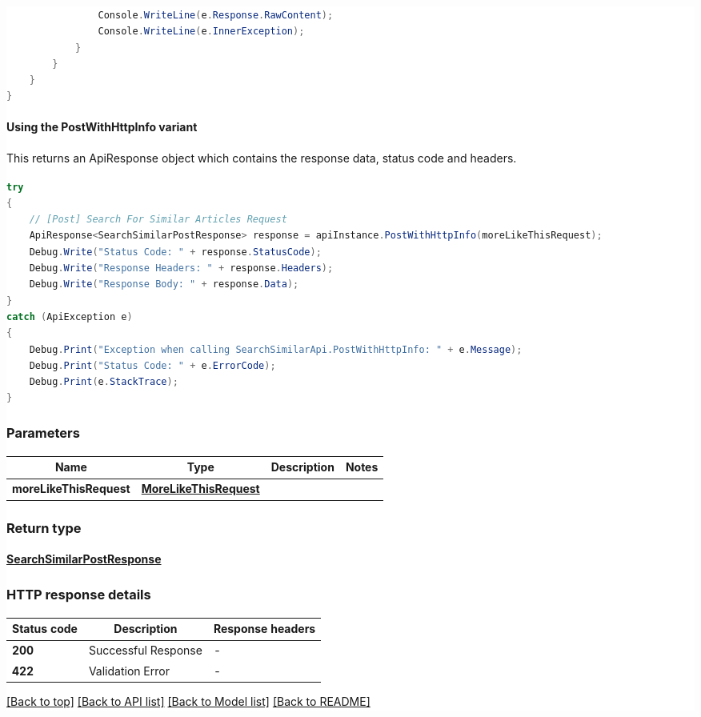 ```csharp
                Console.WriteLine(e.Response.RawContent);
                Console.WriteLine(e.InnerException);
            }
        }
    }
}
```

#### Using the PostWithHttpInfo variant
This returns an ApiResponse object which contains the response data, status code and headers.

```csharp
try
{
    // [Post] Search For Similar Articles Request
    ApiResponse<SearchSimilarPostResponse> response = apiInstance.PostWithHttpInfo(moreLikeThisRequest);
    Debug.Write("Status Code: " + response.StatusCode);
    Debug.Write("Response Headers: " + response.Headers);
    Debug.Write("Response Body: " + response.Data);
}
catch (ApiException e)
{
    Debug.Print("Exception when calling SearchSimilarApi.PostWithHttpInfo: " + e.Message);
    Debug.Print("Status Code: " + e.ErrorCode);
    Debug.Print(e.StackTrace);
}
```

### Parameters

| Name | Type | Description | Notes |
|------|------|-------------|-------|
| **moreLikeThisRequest** | [**MoreLikeThisRequest**](MoreLikeThisRequest.md) |  |  |

### Return type

[**SearchSimilarPostResponse**](SearchSimilarPostResponse.md)


### HTTP response details
| Status code | Description | Response headers |
|-------------|-------------|------------------|
| **200** | Successful Response |  -  |
| **422** | Validation Error |  -  |

[[Back to top]](#) [[Back to API list]](../README.md#documentation-for-api-endpoints) [[Back to Model list]](../README.md#documentation-for-models) [[Back to README]](../README.md)

